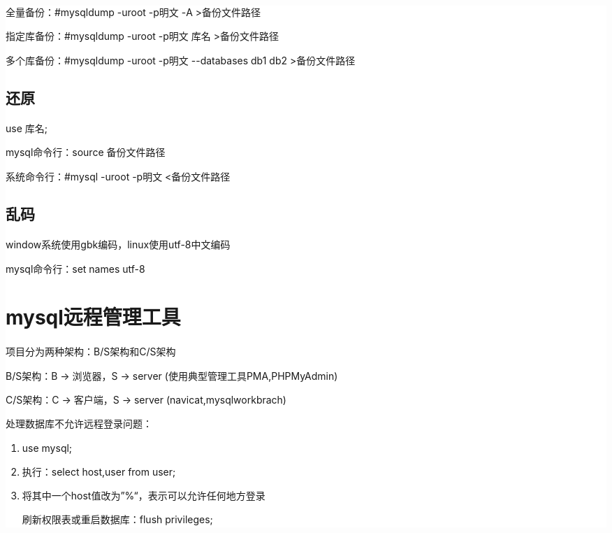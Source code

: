 全量备份：#mysqldump	-uroot	-p明文	-A	>备份文件路径

指定库备份：#mysqldump	-uroot	-p明文	库名	>备份文件路径

多个库备份：#mysqldump -uroot	-p明文	--databases	db1	db2	>备份文件路径

## 还原

use	库名;

mysql命令行：source	备份文件路径

系统命令行：#mysql	-uroot	-p明文	<备份文件路径

## 乱码

window系统使用gbk编码，linux使用utf-8中文编码

mysql命令行：set	names	utf-8



# mysql远程管理工具

项目分为两种架构：B/S架构和C/S架构

B/S架构：B	->	浏览器，S	->	server	(使用典型管理工具PMA,PHPMyAdmin)

C/S架构：C	->	客户端，S	->	server	(navicat,mysqlworkbrach)

处理数据库不允许远程登录问题：

1. use	mysql;

2. 执行：select	host,user	from	user;

3. 将其中一个host值改为”%“，表示可以允许任何地方登录

   刷新权限表或重启数据库：flush	privileges;